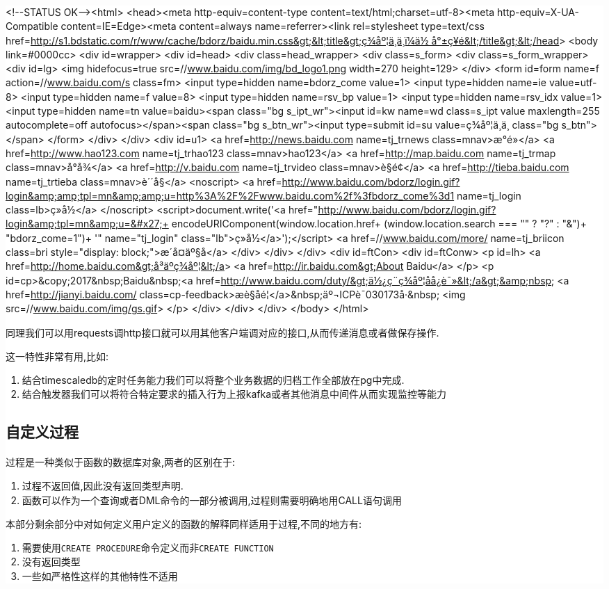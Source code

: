 &lt;!--STATUS OK--&gt;&lt;html&gt; &lt;head&gt;&lt;meta http-equiv=content-type content=text/html;charset=utf-8&gt;&lt;meta http-equiv=X-UA-Compatible content=IE=Edge&gt;&lt;meta content=always name=referrer&gt;&lt;link rel=stylesheet type=text/css href=http://s1.bdstatic.com/r/www/cache/bdorz/baidu.min.css&gt;&lt;title&gt;ç¾åº¦ä¸ä¸ï¼ä½ å°±ç¥é&lt;/title&gt;&lt;/head&gt; &lt;body link=#0000cc&gt; &lt;div id=wrapper&gt; &lt;div id=head&gt; &lt;div class=head_wrapper&gt; &lt;div class=s_form&gt; &lt;div class=s_form_wrapper&gt; &lt;div id=lg&gt; &lt;img hidefocus=true src=//www.baidu.com/img/bd_logo1.png width=270 height=129&gt; &lt;/div&gt; &lt;form id=form name=f action=//www.baidu.com/s class=fm&gt; &lt;input type=hidden name=bdorz_come value=1&gt; &lt;input type=hidden name=ie value=utf-8&gt; &lt;input type=hidden name=f value=8&gt; &lt;input type=hidden name=rsv_bp value=1&gt; &lt;input type=hidden name=rsv_idx value=1&gt; &lt;input type=hidden name=tn value=baidu&gt;&lt;span class=&quot;bg s_ipt_wr&quot;&gt;&lt;input id=kw name=wd class=s_ipt value maxlength=255 autocomplete=off autofocus&gt;&lt;/span&gt;&lt;span class=&quot;bg s_btn_wr&quot;&gt;&lt;input type=submit id=su value=ç¾åº¦ä¸ä¸ class=&quot;bg s_btn&quot;&gt;&lt;/span&gt; &lt;/form&gt; &lt;/div&gt; &lt;/div&gt; &lt;div id=u1&gt; &lt;a href=http://news.baidu.com name=tj_trnews class=mnav&gt;æ°é»&lt;/a&gt; &lt;a href=http://www.hao123.com name=tj_trhao123 class=mnav&gt;hao123&lt;/a&gt; &lt;a href=http://map.baidu.com name=tj_trmap class=mnav&gt;å°å¾&lt;/a&gt; &lt;a href=http://v.baidu.com name=tj_trvideo class=mnav&gt;è§é¢&lt;/a&gt; &lt;a href=http://tieba.baidu.com name=tj_trtieba class=mnav&gt;è´´å§&lt;/a&gt; &lt;noscript&gt; &lt;a href=http://www.baidu.com/bdorz/login.gif?login&amp;amp;tpl=mn&amp;amp;u=http%3A%2F%2Fwww.baidu.com%2f%3fbdorz_come%3d1 name=tj_login class=lb&gt;ç»å½&lt;/a&gt; &lt;/noscript&gt; &lt;script&gt;document.write(&#x27;&lt;a href=&quot;http://www.baidu.com/bdorz/login.gif?login&amp;tpl=mn&amp;u=&#x27;+ encodeURIComponent(window.location.href+ (window.location.search === &quot;&quot; ? &quot;?&quot; : &quot;&amp;&quot;)+ &quot;bdorz_come=1&quot;)+ &#x27;&quot; name=&quot;tj_login&quot; class=&quot;lb&quot;&gt;ç»å½&lt;/a&gt;&#x27;);&lt;/script&gt; &lt;a href=//www.baidu.com/more/ name=tj_briicon class=bri style=&quot;display: block;&quot;&gt;æ´å¤äº§å&lt;/a&gt; &lt;/div&gt; &lt;/div&gt; &lt;/div&gt; &lt;div id=ftCon&gt; &lt;div id=ftConw&gt; &lt;p id=lh&gt; &lt;a href=http://home.baidu.com&gt;å³äºç¾åº¦&lt;/a&gt; &lt;a href=http://ir.baidu.com&gt;About Baidu&lt;/a&gt; &lt;/p&gt; &lt;p id=cp&gt;&amp;copy;2017&amp;nbsp;Baidu&amp;nbsp;&lt;a href=http://www.baidu.com/duty/&gt;ä½¿ç¨ç¾åº¦åå¿è¯»&lt;/a&gt;&amp;nbsp; &lt;a href=http://jianyi.baidu.com/ class=cp-feedback&gt;æè§åé¦&lt;/a&gt;&amp;nbsp;äº¬ICPè¯030173å·&amp;nbsp; &lt;img src=//www.baidu.com/img/gs.gif&gt; &lt;/p&gt; &lt;/div&gt; &lt;/div&gt; &lt;/div&gt; &lt;/body&gt; &lt;/html&gt;                  </td></tr>
</tbody>
</table>



同理我们可以用requests调http接口就可以用其他客户端调对应的接口,从而传递消息或者做保存操作.

这一特性非常有用,比如:

1. 结合timescaledb的定时任务能力我们可以将整个业务数据的归档工作全部放在pg中完成.
2. 结合触发器我们可以将符合特定要求的插入行为上报kafka或者其他消息中间件从而实现监控等能力

## 自定义过程


过程是一种类似于函数的数据库对象,两者的区别在于:

1. 过程不返回值,因此没有返回类型声明.
2. 函数可以作为一个查询或者DML命令的一部分被调用,过程则需要明确地用CALL语句调用

本部分剩余部分中对如何定义用户定义的函数的解释同样适用于过程,不同的地方有:

1. 需要使用`CREATE PROCEDURE`命令定义而非`CREATE FUNCTION`
2. 没有返回类型
3. 一些如严格性这样的其他特性不适用
